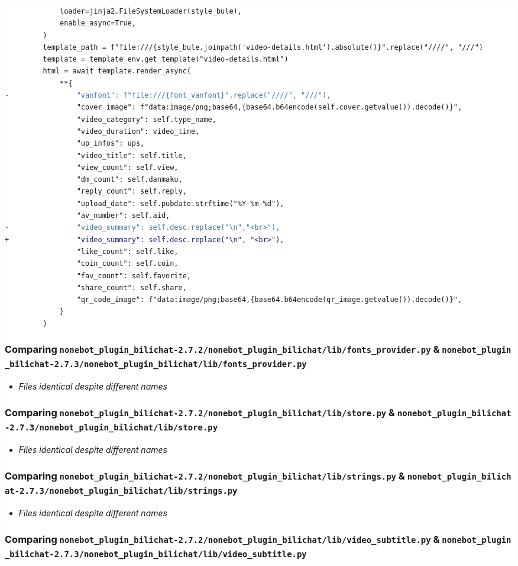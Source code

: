 ```diff
             loader=jinja2.FileSystemLoader(style_bule),
             enable_async=True,
         )
         template_path = f"file:///{style_bule.joinpath('video-details.html').absolute()}".replace("////", "///")
         template = template_env.get_template("video-details.html")
         html = await template.render_async(
             **{
-                "vanfont": f"file:///{font_vanfont}".replace("////", "///"),
                 "cover_image": f"data:image/png;base64,{base64.b64encode(self.cover.getvalue()).decode()}",
                 "video_category": self.type_name,
                 "video_duration": video_time,
                 "up_infos": ups,
                 "video_title": self.title,
                 "view_count": self.view,
                 "dm_count": self.danmaku,
                 "reply_count": self.reply,
                 "upload_date": self.pubdate.strftime("%Y-%m-%d"),
                 "av_number": self.aid,
-                "video_summary": self.desc.replace("\n","<br>"),
+                "video_summary": self.desc.replace("\n", "<br>"),
                 "like_count": self.like,
                 "coin_count": self.coin,
                 "fav_count": self.favorite,
                 "share_count": self.share,
                 "qr_code_image": f"data:image/png;base64,{base64.b64encode(qr_image.getvalue()).decode()}",
             }
         )
```

### Comparing `nonebot_plugin_bilichat-2.7.2/nonebot_plugin_bilichat/lib/fonts_provider.py` & `nonebot_plugin_bilichat-2.7.3/nonebot_plugin_bilichat/lib/fonts_provider.py`

 * *Files identical despite different names*

### Comparing `nonebot_plugin_bilichat-2.7.2/nonebot_plugin_bilichat/lib/store.py` & `nonebot_plugin_bilichat-2.7.3/nonebot_plugin_bilichat/lib/store.py`

 * *Files identical despite different names*

### Comparing `nonebot_plugin_bilichat-2.7.2/nonebot_plugin_bilichat/lib/strings.py` & `nonebot_plugin_bilichat-2.7.3/nonebot_plugin_bilichat/lib/strings.py`

 * *Files identical despite different names*

### Comparing `nonebot_plugin_bilichat-2.7.2/nonebot_plugin_bilichat/lib/video_subtitle.py` & `nonebot_plugin_bilichat-2.7.3/nonebot_plugin_bilichat/lib/video_subtitle.py`
